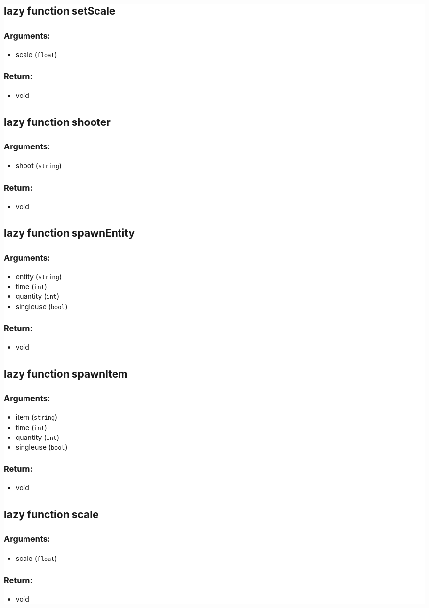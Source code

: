


## lazy function setScale
### Arguments:
- scale (`float`)
### Return:
- void




## lazy function shooter
### Arguments:
- shoot (`string`)
### Return:
- void




## lazy function spawnEntity
### Arguments:
- entity (`string`)
- time (`int`)
- quantity (`int`)
- singleuse (`bool`)
### Return:
- void




## lazy function spawnItem
### Arguments:
- item (`string`)
- time (`int`)
- quantity (`int`)
- singleuse (`bool`)
### Return:
- void




## lazy function scale
### Arguments:
- scale (`float`)
### Return:
- void
